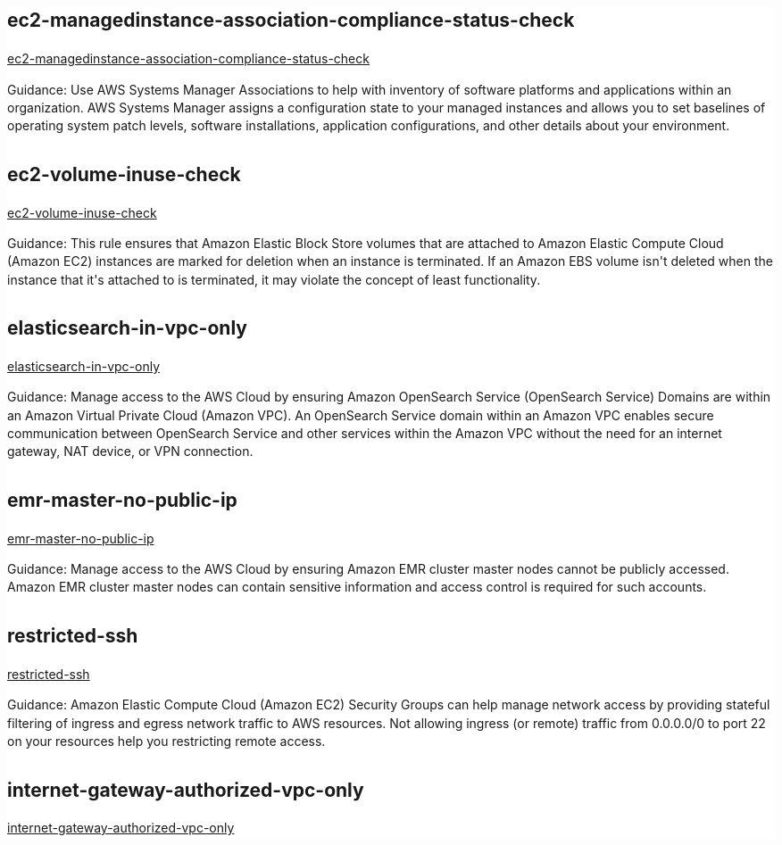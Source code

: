 ##  ec2-managedinstance-association-compliance-status-check
[ec2-managedinstance-association-compliance-status-check](https://docs.aws.amazon.com/config/latest/developerguide/ec2-managedinstance-association-compliance-status-check.html)

Guidance:
Use AWS Systems Manager Associations to help with inventory of software platforms and applications within an organization. AWS Systems Manager assigns a configuration state to your managed instances and allows you to set baselines of operating system patch levels, software installations, application configurations, and other details about your environment.

##  ec2-volume-inuse-check
[ec2-volume-inuse-check](https://docs.aws.amazon.com/config/latest/developerguide/ec2-volume-inuse-check.html)

Guidance:
This rule ensures that Amazon Elastic Block Store volumes that are attached to Amazon Elastic Compute Cloud (Amazon EC2) instances are marked for deletion when an instance is terminated. If an Amazon EBS volume isn't deleted when the instance that it's attached to is terminated, it may violate the concept of least functionality.

##  elasticsearch-in-vpc-only
[elasticsearch-in-vpc-only](https://docs.aws.amazon.com/config/latest/developerguide/elasticsearch-in-vpc-only.html)

Guidance:
Manage access to the AWS Cloud by ensuring Amazon OpenSearch Service (OpenSearch Service) Domains are within an Amazon Virtual Private Cloud (Amazon VPC). An OpenSearch Service domain within an Amazon VPC enables secure communication between OpenSearch Service and other services within the Amazon VPC without the need for an internet gateway, NAT device, or VPN connection.

##  emr-master-no-public-ip
[emr-master-no-public-ip](https://docs.aws.amazon.com/config/latest/developerguide/emr-master-no-public-ip.html)

Guidance:
Manage access to the AWS Cloud by ensuring Amazon EMR cluster master nodes cannot be publicly accessed. Amazon EMR cluster master nodes can contain sensitive information and access control is required for such accounts.

##  restricted-ssh
[restricted-ssh](https://docs.aws.amazon.com/config/latest/developerguide/restricted-ssh.html)

Guidance:
Amazon Elastic Compute Cloud (Amazon EC2) Security Groups can help manage network access by providing stateful filtering of ingress and egress network traffic to AWS resources. Not allowing ingress (or remote) traffic from 0.0.0.0/0 to port 22 on your resources help you restricting remote access.

##  internet-gateway-authorized-vpc-only
[internet-gateway-authorized-vpc-only](https://docs.aws.amazon.com/config/latest/developerguide/internet-gateway-authorized-vpc-only.html)
